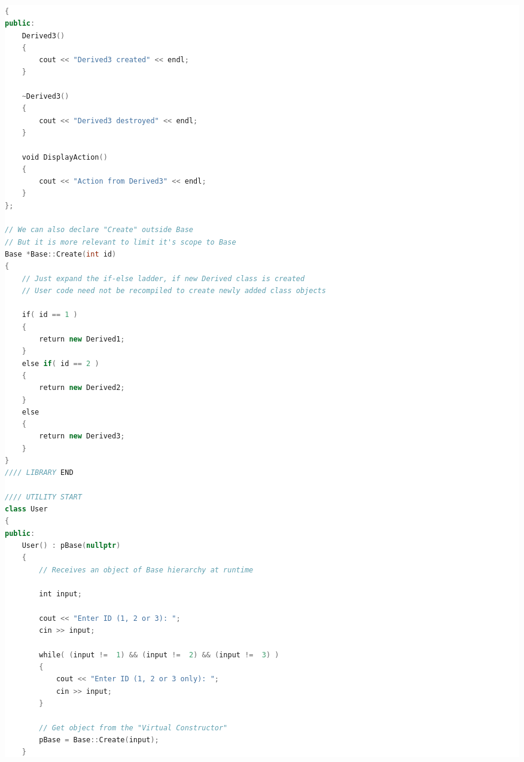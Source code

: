 ```cpp
{
public:
    Derived3()
    {
        cout << "Derived3 created" << endl;
    }

    ~Derived3()
    {
        cout << "Derived3 destroyed" << endl;
    }

    void DisplayAction()
    {
        cout << "Action from Derived3" << endl;
    }
};

// We can also declare "Create" outside Base
// But it is more relevant to limit it's scope to Base
Base *Base::Create(int id)
{
    // Just expand the if-else ladder, if new Derived class is created
    // User code need not be recompiled to create newly added class objects

    if( id == 1 )
    {
        return new Derived1;
    }
    else if( id == 2 )
    {
        return new Derived2;
    }
    else
    {
        return new Derived3;
    }
}
//// LIBRARY END

//// UTILITY START
class User
{
public:
    User() : pBase(nullptr)
    {
        // Receives an object of Base hierarchy at runtime

        int input;

        cout << "Enter ID (1, 2 or 3): ";
        cin >> input;

        while( (input !=  1) && (input !=  2) && (input !=  3) )
        {
            cout << "Enter ID (1, 2 or 3 only): ";
            cin >> input;
        }

        // Get object from the "Virtual Constructor"
        pBase = Base::Create(input);
    }

```